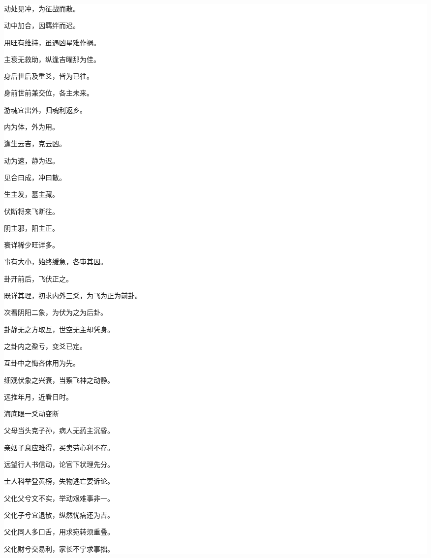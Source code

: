 动处见冲，为征战而散。

动中加合，因羁绊而迟。

用旺有维持，虽遇凶星难作祸。

主衰无救助，纵逢吉曜那为佳。

身后世后及重爻，皆为已往。

身前世前兼交位，各主未来。

游魂宜出外，归魂利返乡。

内为体，外为用。

逢生云吉，克云凶。

动为速，静为迟。

见合曰成，冲曰散。

生主发，墓主藏。

伏断将来飞断往。

阴主邪，阳主正。

衰详稀少旺详多。

事有大小，始终缓急，各审其因。

卦开前后，飞伏正之。

既详其理，初求内外三爻，为飞为正为前卦。

次看阴阳二象，为伏为之为后卦。

卦静无之方取互，世空无主却凭身。

之卦内之盈亏，变爻已定。

互卦中之悔吝体用为先。

细观伏象之兴衰，当察飞神之动静。

远推年月，近看日时。

海底眼一爻动变断

父母当头克子孙，病人无药主沉昏。

亲姻子息应难得，买卖劳心利不存。

远望行人书信动，论官下状理先分。

士人科举登黄榜，失物逃亡要诉论。

父化父兮文不实，举动艰难事非一。

父化子兮宜退散，纵然忧病还为吉。

父化同人多口舌，用求宛转须重叠。

父化财兮交易利，家长不宁求事拙。
